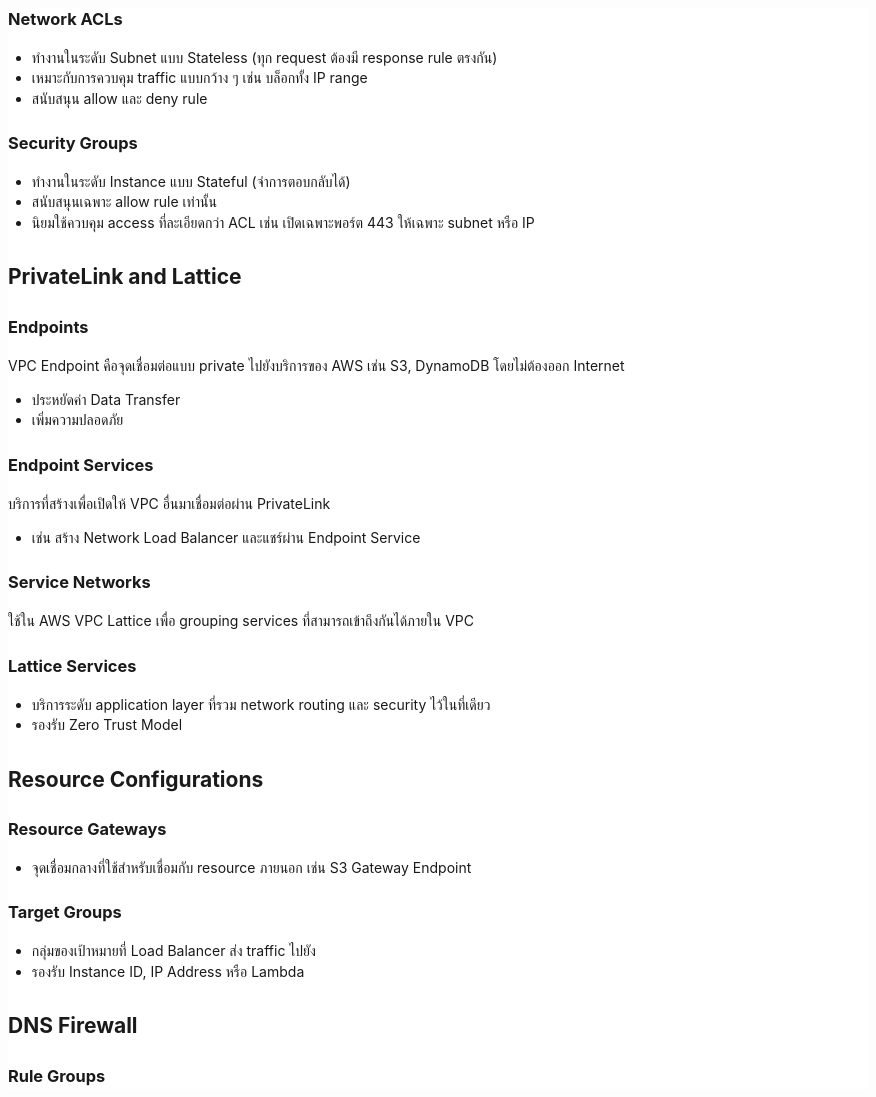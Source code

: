 ### Network ACLs

* ทำงานในระดับ Subnet แบบ Stateless (ทุก request ต้องมี response rule ตรงกัน)
* เหมาะกับการควบคุม traffic แบบกว้าง ๆ เช่น บล็อกทั้ง IP range
* สนับสนุน allow และ deny rule

### Security Groups

* ทำงานในระดับ Instance แบบ Stateful (จำการตอบกลับได้)
* สนับสนุนเฉพาะ allow rule เท่านั้น
* นิยมใช้ควบคุม access ที่ละเอียดกว่า ACL เช่น เปิดเฉพาะพอร์ต 443 ให้เฉพาะ subnet หรือ IP

## PrivateLink and Lattice

### Endpoints

VPC Endpoint คือจุดเชื่อมต่อแบบ private ไปยังบริการของ AWS เช่น S3, DynamoDB โดยไม่ต้องออก Internet

* ประหยัดค่า Data Transfer
* เพิ่มความปลอดภัย

### Endpoint Services

บริการที่สร้างเพื่อเปิดให้ VPC อื่นมาเชื่อมต่อผ่าน PrivateLink

* เช่น สร้าง Network Load Balancer และแชร์ผ่าน Endpoint Service

### Service Networks

ใช้ใน AWS VPC Lattice เพื่อ grouping services ที่สามารถเข้าถึงกันได้ภายใน VPC

### Lattice Services

* บริการระดับ application layer ที่รวม network routing และ security ไว้ในที่เดียว
* รองรับ Zero Trust Model

## Resource Configurations

### Resource Gateways

* จุดเชื่อมกลางที่ใช้สำหรับเชื่อมกับ resource ภายนอก เช่น S3 Gateway Endpoint

### Target Groups

* กลุ่มของเป้าหมายที่ Load Balancer ส่ง traffic ไปยัง
* รองรับ Instance ID, IP Address หรือ Lambda

## DNS Firewall

### Rule Groups
